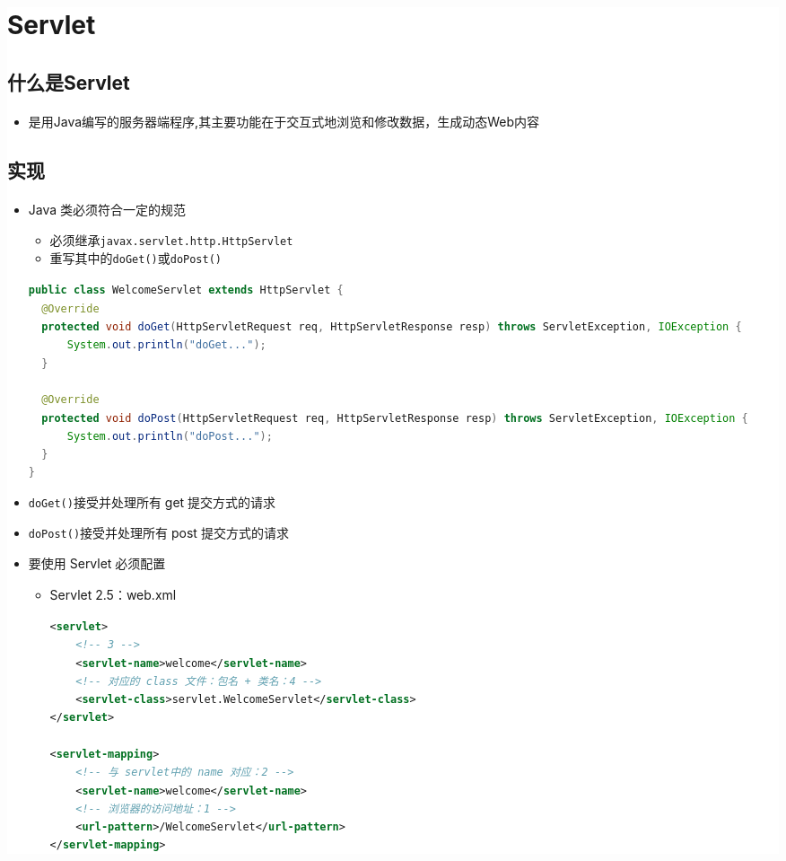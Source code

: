 # Servlet

## 什么是Servlet

+ 是用Java编写的服务器端程序,其主要功能在于交互式地浏览和修改数据，生成动态Web内容

## 实现

+ Java 类必须符合一定的规范

  + 必须继承`javax.servlet.http.HttpServlet`
  + 重写其中的`doGet()`或`doPost()`

  ``` java
  public class WelcomeServlet extends HttpServlet {
  	@Override
  	protected void doGet(HttpServletRequest req, HttpServletResponse resp) throws ServletException, IOException {
  		System.out.println("doGet...");
  	}
  	
  	@Override
  	protected void doPost(HttpServletRequest req, HttpServletResponse resp) throws ServletException, IOException {
  		System.out.println("doPost...");
  	}
  }
  ```

  

+ `doGet()`接受并处理所有 get 提交方式的请求

+ `doPost()`接受并处理所有 post 提交方式的请求

+ 要使用 Servlet 必须配置

  + Servlet 2.5：web.xml

    ``` xml
    <servlet>
        <!-- 3 -->
      	<servlet-name>welcome</servlet-name>
        <!-- 对应的 class 文件：包名 + 类名：4 -->
      	<servlet-class>servlet.WelcomeServlet</servlet-class>
    </servlet>
      
    <servlet-mapping>
        <!-- 与 servlet中的 name 对应：2 -->
      	<servlet-name>welcome</servlet-name>
        <!-- 浏览器的访问地址：1 -->
      	<url-pattern>/WelcomeServlet</url-pattern>
    </servlet-mapping>
    